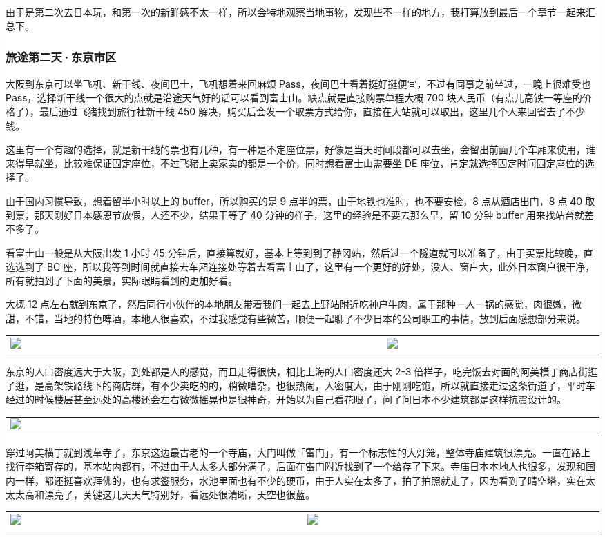 由于是第二次去日本玩，和第一次的新鲜感不太一样，所以会特地观察当地事物，发现些不一样的地方，我打算放到最后一个章节一起来汇总下。

### 旅途第二天 · 东京市区

大阪到东京可以坐飞机、新干线、夜间巴士，飞机想着来回麻烦 Pass，夜间巴士看着挺好挺便宜，不过有同事之前坐过，一晚上很难受也 Pass，选择新干线一个很大的点就是沿途天气好的话可以看到富士山。缺点就是直接购票单程大概 700 块人民币（有点儿高铁一等座的价格了），最后通过飞猪找到旅行社新干线 450 解决，购买后会发一个取票方式给你，直接在大站就可以取出，这里几个人来回省去了不少钱。

这里有一个有趣的选择，就是新干线的票也有几种，有一种是不定座位票，好像是当天时间段都可以去坐，会留出前面几个车厢来使用，谁来得早就坐，比较难保证固定座位，不过飞猪上卖家卖的都是一个价，同时想看富士山需要坐 DE 座位，肯定就选择固定时间固定座位的选择了。

由于国内习惯导致，想着留半小时以上的 buffer，所以购买的是 9 点半的票，由于地铁也准时，也不要安检，8 点从酒店出门，8 点 40 取到票，那天刚好日本感恩节放假，人还不少，结果干等了 40 分钟的样子，这里的经验是不要去那么早，留 10 分钟 buffer 用来找站台就差不多了。

看富士山一般是从大阪出发 1 小时 45 分钟后，直接算就好，基本上等到到了静冈站，然后过一个隧道就可以准备了，由于买票比较晚，直选选到了 BC 座，所以我等到时间就直接去车厢连接处等着去看富士山了，这里有一个更好的好处，没人、窗户大，此外日本窗户很干净，所有就拍到了下面的美景，实际眼睛看到的更加好看。

<video width="900px" controls preload muted autoplay playsinline loop><source src="https://cdn.fliggy.com/upic/IKAUAs.mp4" type="video/mp4" poster="https://gw.alipayobjects.com/zos/k/wa/156.jpg"></video>

大概 12 点左右就到东京了，然后同行小伙伴的本地朋友带着我们一起去上野站附近吃神户牛肉，属于那种一人一锅的感觉，肉很嫩，微甜，不错，当地的特色啤酒，本地人很喜欢，不过我感觉有些微苦，顺便一起聊了不少日本的公司职工的事情，放到后面感想部分来说。

<table>
    <tr>
        <td width="600px">
          <img src="https://cdn.fliggy.com/upic/v3GHim.jpg" width="600" class="img-zoom" />
        </td>
        <td width="340px">
            <img src="https://cdn.fliggy.com/upic/v73myf.JPG" width="340" class="img-zoom" />
        </td>
    </tr>
</table>

东京的人口密度远大于大阪，到处都是人的感觉，而且走得很快，相比上海的人口密度还大 2-3 倍样子，吃完饭去对面的阿美横丁商店街逛了逛，是高架铁路线下的商店群，有不少卖吃的的，稍微嘈杂，也很热闹，人密度大，由于刚刚吃饱，所以就直接走过这条街道了，平时车经过的时候楼层甚至远处的高楼还会左右微微摇晃也是很神奇，开始以为自己看花眼了，问了问日本不少建筑都是这样抗震设计的。

<table>
    <tr>
        <td width="600px">
          <img src="https://cdn.fliggy.com/upic/F2maQ8.jpg" width="600" class="img-zoom" />
        </td>
        <td width="600px">
            <video width="800px" controls preload muted autoplay playsinline loop><source src="https://cdn.fliggy.com/upic/0qTq2u.mp4" type="video/mp4" poster="https://cdn.fliggy.com/upic/3V8VcN.png"></video>
        </td>
    </tr>
</table>

穿过阿美横丁就到浅草寺了，东京这边最古老的一个寺庙，大门叫做「雷门」，有一个标志性的大灯笼，整体寺庙建筑很漂亮。一直在路上找行李箱寄存的，基本站内都有，不过由于人太多大部分满了，后面在雷门附近找到了一个给存了下来。寺庙日本本地人也很多，发现和国内一样，都还挺喜欢拜佛的，也有求签服务，水池里面也有不少的硬币，由于人实在太多了，拍了拍照就走了，因为看到了晴空塔，实在太太太高和漂亮了，关键这几天天气特别好，看远处很清晰，天空也很蓝。

<table>
    <tr>
        <td width="600px">
          <img src="https://cdn.fliggy.com/upic/HdrIXY.jpg" width="600" class="img-zoom" />
        </td>
        <td width="600px">
            <img src="https://cdn.fliggy.com/upic/wHZp9X.jpg" width="600" class="img-zoom" />
        </td>
    </tr>
</table>
